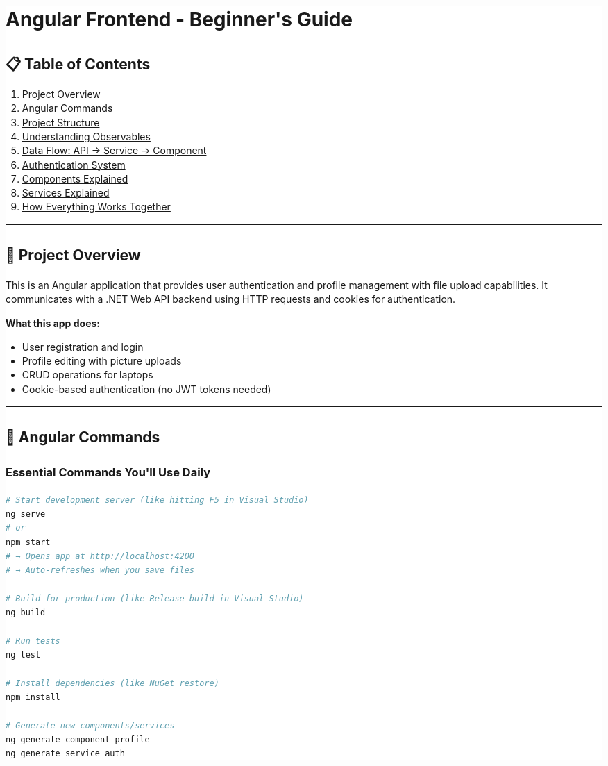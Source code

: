 # Angular Frontend - Beginner's Guide

## 📋 Table of Contents
1. [Project Overview](#project-overview)
2. [Angular Commands](#angular-commands)
3. [Project Structure](#project-structure)
4. [Understanding Observables](#understanding-observables)
5. [Data Flow: API → Service → Component](#data-flow)
6. [Authentication System](#authentication-system)
7. [Components Explained](#components-explained)
8. [Services Explained](#services-explained)
9. [How Everything Works Together](#how-everything-works-together)

---

## 🎯 Project Overview

This is an Angular application that provides user authentication and profile management with file upload capabilities. It communicates with a .NET Web API backend using HTTP requests and cookies for authentication.

**What this app does:**
- User registration and login
- Profile editing with picture uploads
- CRUD operations for laptops
- Cookie-based authentication (no JWT tokens needed)

---

## 🚀 Angular Commands

### Essential Commands You'll Use Daily

```bash
# Start development server (like hitting F5 in Visual Studio)
ng serve
# or
npm start
# → Opens app at http://localhost:4200
# → Auto-refreshes when you save files

# Build for production (like Release build in Visual Studio)
ng build

# Run tests
ng test

# Install dependencies (like NuGet restore)
npm install

# Generate new components/services
ng generate component profile
ng generate service auth
```
